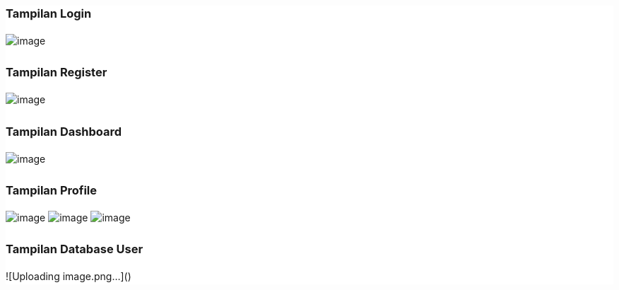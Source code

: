 <h3>Tampilan Login</h3>
<img width="1006" height="808" alt="image" src="https://github.com/user-attachments/assets/d09d699b-6942-4875-9181-0014176377a0" />

<h3>Tampilan Register</h3>
<img width="780" height="795" alt="image" src="https://github.com/user-attachments/assets/306f1ea9-0e07-41ea-bb5a-dc6d5aec30de" />

<h3>Tampilan Dashboard</h3>
<img width="1659" height="428" alt="image" src="https://github.com/user-attachments/assets/812ffe6b-ceb0-4f06-a37f-18a791425076" />

<h3>Tampilan Profile</h3>
<img width="1657" height="706" alt="image" src="https://github.com/user-attachments/assets/621c5fe0-d9e5-425a-86e2-fee02099efc8" />
<img width="1635" height="590" alt="image" src="https://github.com/user-attachments/assets/8f47d00a-1b53-483f-a872-56aaa983754b" />
<img width="1609" height="291" alt="image" src="https://github.com/user-attachments/assets/9dd82079-2feb-4f49-bce8-1a34f82dd447" />

<h3>Tampilan Database User</h3>
![Uploading image.png…]()
